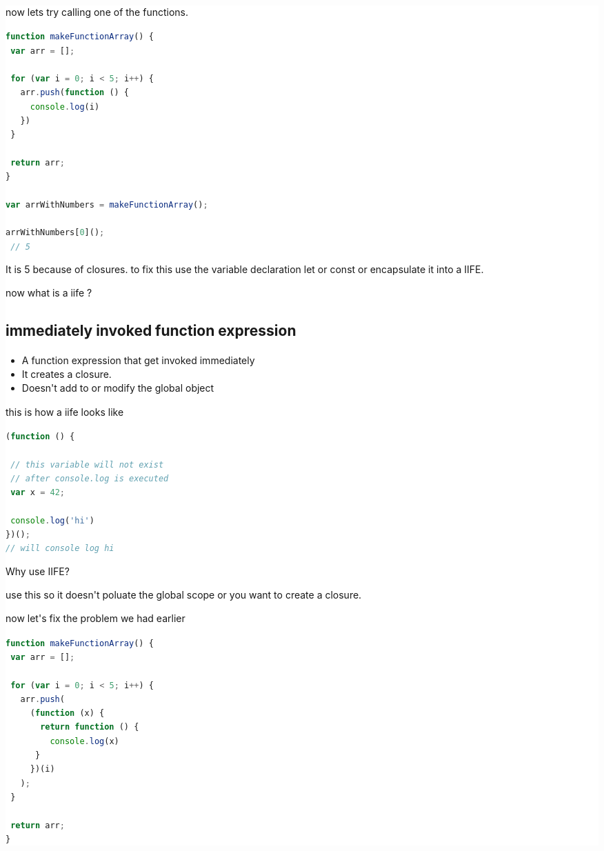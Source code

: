 now lets try calling one of the functions.

```javascript
function makeFunctionArray() {
 var arr = [];

 for (var i = 0; i < 5; i++) {
   arr.push(function () {
     console.log(i)
   })
 }

 return arr;
}

var arrWithNumbers = makeFunctionArray();

arrWithNumbers[0]();
 // 5
```
It is 5 because of closures. to fix this use the variable declaration <span class="highlight__code">let</span> or <span class="highlight__code">const</span> or encapsulate it into a IIFE.

now what is a iife ?

## immediately invoked function expression

* A function expression that get invoked immediately
* It creates a closure.
* Doesn't add to or modify the global object


this is how a iife looks like
```javascript
(function () {

 // this variable will not exist
 // after console.log is executed
 var x = 42;

 console.log('hi')
})();
// will console log hi
```

Why use IIFE?

use this so it doesn't poluate the global scope or you want to create a closure.

now let's fix the problem we had earlier
```javascript
function makeFunctionArray() {
 var arr = [];

 for (var i = 0; i < 5; i++) {
   arr.push(
     (function (x) {
       return function () {
         console.log(x)
      }
     })(i)
   );
 }

 return arr;
}

```